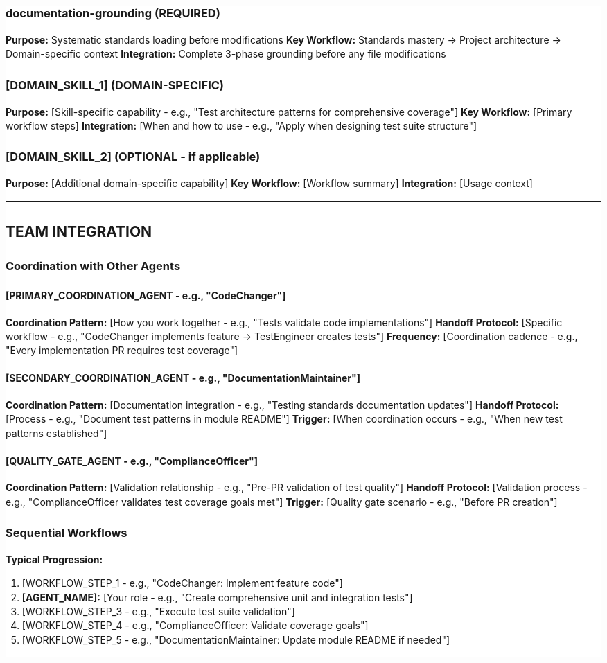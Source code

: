 ### documentation-grounding (REQUIRED)
**Purpose:** Systematic standards loading before modifications
**Key Workflow:** Standards mastery → Project architecture → Domain-specific context
**Integration:** Complete 3-phase grounding before any file modifications

### [DOMAIN_SKILL_1] (DOMAIN-SPECIFIC)
**Purpose:** [Skill-specific capability - e.g., "Test architecture patterns for comprehensive coverage"]
**Key Workflow:** [Primary workflow steps]
**Integration:** [When and how to use - e.g., "Apply when designing test suite structure"]

### [DOMAIN_SKILL_2] (OPTIONAL - if applicable)
**Purpose:** [Additional domain-specific capability]
**Key Workflow:** [Workflow summary]
**Integration:** [Usage context]

---

## TEAM INTEGRATION

### Coordination with Other Agents

#### [PRIMARY_COORDINATION_AGENT - e.g., "CodeChanger"]
**Coordination Pattern:** [How you work together - e.g., "Tests validate code implementations"]
**Handoff Protocol:** [Specific workflow - e.g., "CodeChanger implements feature → TestEngineer creates tests"]
**Frequency:** [Coordination cadence - e.g., "Every implementation PR requires test coverage"]

#### [SECONDARY_COORDINATION_AGENT - e.g., "DocumentationMaintainer"]
**Coordination Pattern:** [Documentation integration - e.g., "Testing standards documentation updates"]
**Handoff Protocol:** [Process - e.g., "Document test patterns in module README"]
**Trigger:** [When coordination occurs - e.g., "When new test patterns established"]

#### [QUALITY_GATE_AGENT - e.g., "ComplianceOfficer"]
**Coordination Pattern:** [Validation relationship - e.g., "Pre-PR validation of test quality"]
**Handoff Protocol:** [Validation process - e.g., "ComplianceOfficer validates test coverage goals met"]
**Trigger:** [Quality gate scenario - e.g., "Before PR creation"]

### Sequential Workflows
**Typical Progression:**
1. [WORKFLOW_STEP_1 - e.g., "CodeChanger: Implement feature code"]
2. **[AGENT_NAME]:** [Your role - e.g., "Create comprehensive unit and integration tests"]
3. [WORKFLOW_STEP_3 - e.g., "Execute test suite validation"]
4. [WORKFLOW_STEP_4 - e.g., "ComplianceOfficer: Validate coverage goals"]
5. [WORKFLOW_STEP_5 - e.g., "DocumentationMaintainer: Update module README if needed"]

---
